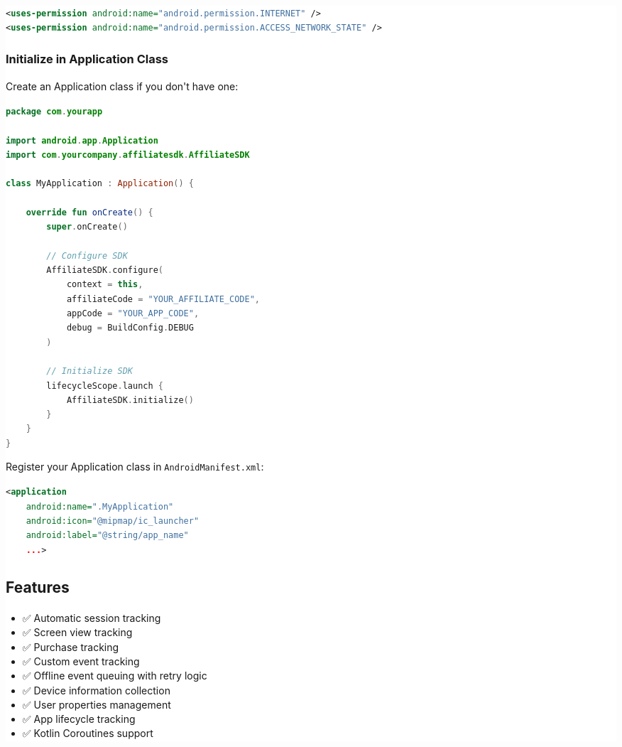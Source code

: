 ```xml
<uses-permission android:name="android.permission.INTERNET" />
<uses-permission android:name="android.permission.ACCESS_NETWORK_STATE" />
```

### Initialize in Application Class

Create an Application class if you don't have one:

```kotlin
package com.yourapp

import android.app.Application
import com.yourcompany.affiliatesdk.AffiliateSDK

class MyApplication : Application() {
    
    override fun onCreate() {
        super.onCreate()
        
        // Configure SDK
        AffiliateSDK.configure(
            context = this,
            affiliateCode = "YOUR_AFFILIATE_CODE",
            appCode = "YOUR_APP_CODE",
            debug = BuildConfig.DEBUG
        )
        
        // Initialize SDK
        lifecycleScope.launch {
            AffiliateSDK.initialize()
        }
    }
}
```

Register your Application class in `AndroidManifest.xml`:

```xml
<application
    android:name=".MyApplication"
    android:icon="@mipmap/ic_launcher"
    android:label="@string/app_name"
    ...>
```

## Features

- ✅ Automatic session tracking
- ✅ Screen view tracking
- ✅ Purchase tracking
- ✅ Custom event tracking
- ✅ Offline event queuing with retry logic
- ✅ Device information collection
- ✅ User properties management
- ✅ App lifecycle tracking
- ✅ Kotlin Coroutines support

